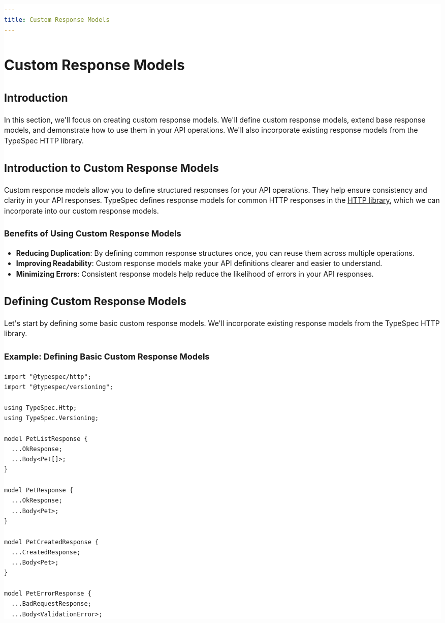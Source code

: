 ```yaml
---
title: Custom Response Models
---
```


# Custom Response Models

## Introduction

In this section, we'll focus on creating custom response models. We'll define custom response models, extend base response models, and demonstrate how to use them in your API operations. We'll also incorporate existing response models from the TypeSpec HTTP library.

## Introduction to Custom Response Models

Custom response models allow you to define structured responses for your API operations. They help ensure consistency and clarity in your API responses. TypeSpec defines response models for common HTTP responses in the [HTTP library](https://typespec.io/docs/libraries/http/reference), which we can incorporate into our custom response models.

### Benefits of Using Custom Response Models

- **Reducing Duplication**: By defining common response structures once, you can reuse them across multiple operations.
- **Improving Readability**: Custom response models make your API definitions clearer and easier to understand.
- **Minimizing Errors**: Consistent response models help reduce the likelihood of errors in your API responses.

## Defining Custom Response Models

Let's start by defining some basic custom response models. We'll incorporate existing response models from the TypeSpec HTTP library.

### Example: Defining Basic Custom Response Models

```typespec
import "@typespec/http";
import "@typespec/versioning";

using TypeSpec.Http;
using TypeSpec.Versioning;

model PetListResponse {
  ...OkResponse;
  ...Body<Pet[]>;
}

model PetResponse {
  ...OkResponse;
  ...Body<Pet>;
}

model PetCreatedResponse {
  ...CreatedResponse;
  ...Body<Pet>;
}

model PetErrorResponse {
  ...BadRequestResponse;
  ...Body<ValidationError>;
```